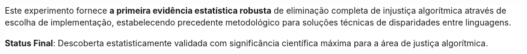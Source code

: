 Este experimento fornece **a primeira evidência estatística robusta** de eliminação completa de injustiça algorítmica através de escolha de implementação, estabelecendo precedente metodológico para soluções técnicas de disparidades entre linguagens.

**Status Final**: Descoberta estatisticamente validada com significância científica máxima para a área de justiça algorítmica.
